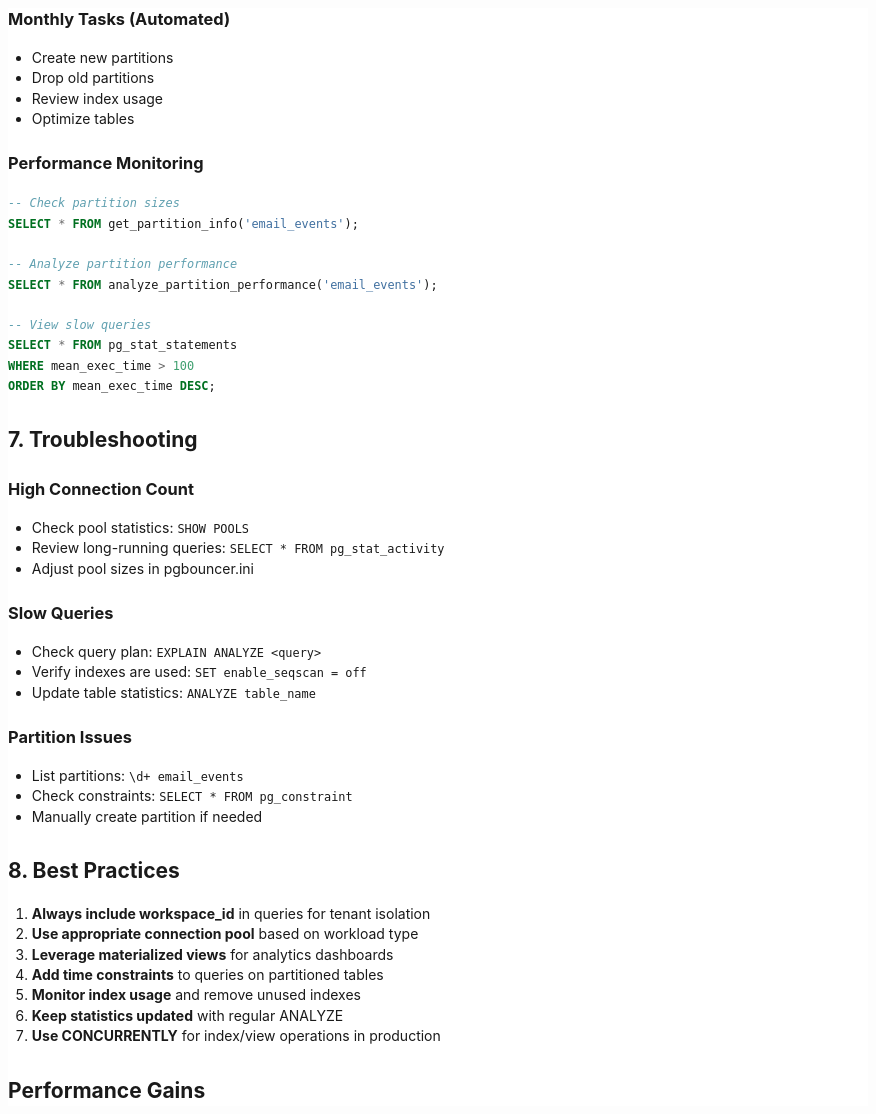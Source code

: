 ### Monthly Tasks (Automated)
- Create new partitions
- Drop old partitions
- Review index usage
- Optimize tables

### Performance Monitoring

```sql
-- Check partition sizes
SELECT * FROM get_partition_info('email_events');

-- Analyze partition performance
SELECT * FROM analyze_partition_performance('email_events');

-- View slow queries
SELECT * FROM pg_stat_statements 
WHERE mean_exec_time > 100 
ORDER BY mean_exec_time DESC;
```

## 7. Troubleshooting

### High Connection Count
- Check pool statistics: `SHOW POOLS`
- Review long-running queries: `SELECT * FROM pg_stat_activity`
- Adjust pool sizes in pgbouncer.ini

### Slow Queries
- Check query plan: `EXPLAIN ANALYZE <query>`
- Verify indexes are used: `SET enable_seqscan = off`
- Update table statistics: `ANALYZE table_name`

### Partition Issues
- List partitions: `\d+ email_events`
- Check constraints: `SELECT * FROM pg_constraint`
- Manually create partition if needed

## 8. Best Practices

1. **Always include workspace_id** in queries for tenant isolation
2. **Use appropriate connection pool** based on workload type
3. **Leverage materialized views** for analytics dashboards
4. **Add time constraints** to queries on partitioned tables
5. **Monitor index usage** and remove unused indexes
6. **Keep statistics updated** with regular ANALYZE
7. **Use CONCURRENTLY** for index/view operations in production

## Performance Gains
